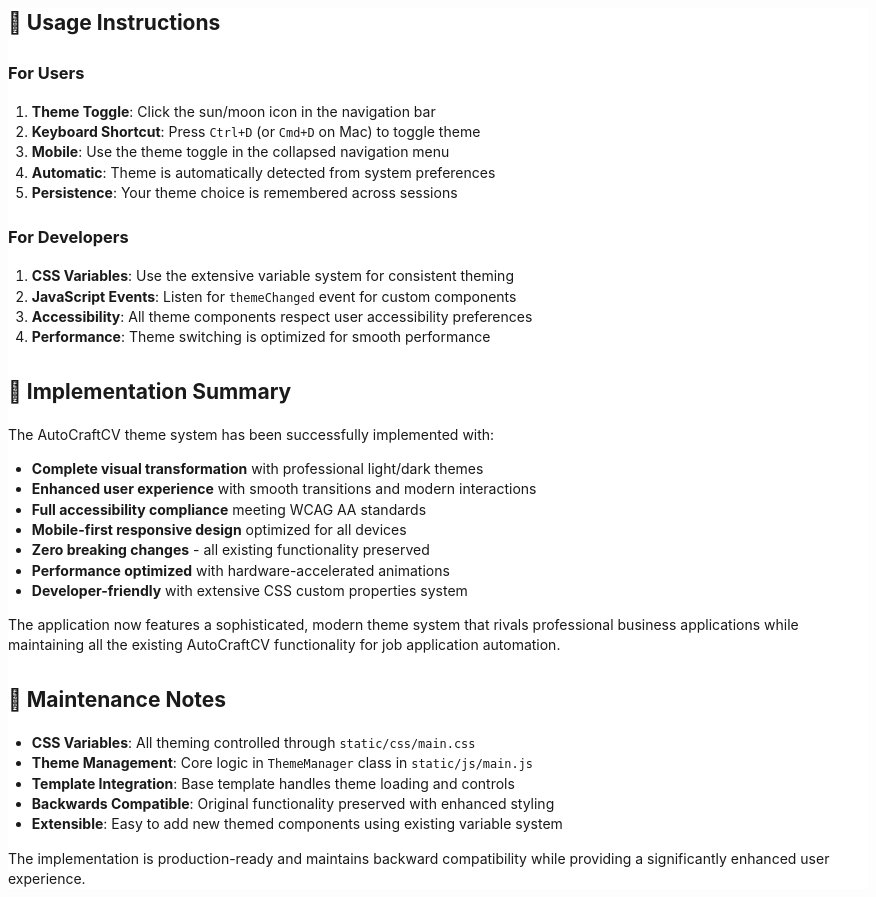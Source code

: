 ## 🚀 Usage Instructions

### For Users
1. **Theme Toggle**: Click the sun/moon icon in the navigation bar
2. **Keyboard Shortcut**: Press `Ctrl+D` (or `Cmd+D` on Mac) to toggle theme
3. **Mobile**: Use the theme toggle in the collapsed navigation menu
4. **Automatic**: Theme is automatically detected from system preferences
5. **Persistence**: Your theme choice is remembered across sessions

### For Developers
1. **CSS Variables**: Use the extensive variable system for consistent theming
2. **JavaScript Events**: Listen for `themeChanged` event for custom components
3. **Accessibility**: All theme components respect user accessibility preferences
4. **Performance**: Theme switching is optimized for smooth performance

## 🎉 Implementation Summary

The AutoCraftCV theme system has been successfully implemented with:

- **Complete visual transformation** with professional light/dark themes
- **Enhanced user experience** with smooth transitions and modern interactions
- **Full accessibility compliance** meeting WCAG AA standards
- **Mobile-first responsive design** optimized for all devices
- **Zero breaking changes** - all existing functionality preserved
- **Performance optimized** with hardware-accelerated animations
- **Developer-friendly** with extensive CSS custom properties system

The application now features a sophisticated, modern theme system that rivals professional business applications while maintaining all the existing AutoCraftCV functionality for job application automation.

## 🔄 Maintenance Notes

- **CSS Variables**: All theming controlled through `static/css/main.css`
- **Theme Management**: Core logic in `ThemeManager` class in `static/js/main.js`
- **Template Integration**: Base template handles theme loading and controls
- **Backwards Compatible**: Original functionality preserved with enhanced styling
- **Extensible**: Easy to add new themed components using existing variable system

The implementation is production-ready and maintains backward compatibility while providing a significantly enhanced user experience.
